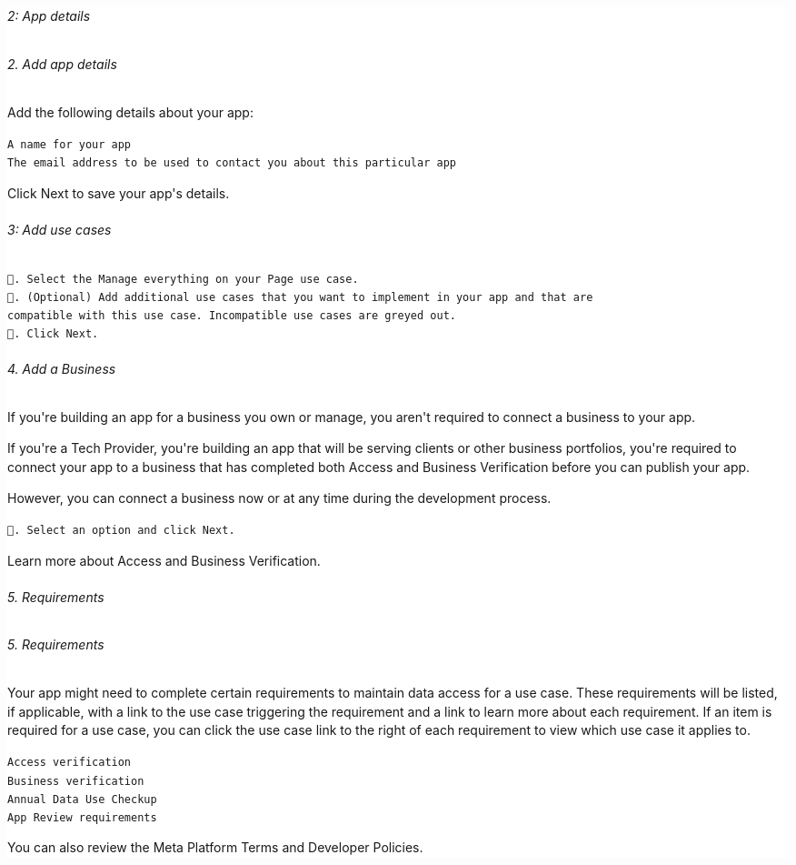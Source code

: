 ###### 2: App details

###### 2. Add app details

Add the following details about your app:

```
A name for your app
The email address to be used to contact you about this particular app
```
Click Next to save your app's details.

###### 3: Add use cases

```
. Select the Manage everything on your Page use case.
. (Optional) Add additional use cases that you want to implement in your app and that are
compatible with this use case. Incompatible use cases are greyed out.
. Click Next.
```
###### 4. Add a Business

If you're building an app for a business you own or manage, you aren't required to connect a business
to your app.

If you're a Tech Provider, you're building an app that will be serving clients or other business portfolios,
you're required to connect your app to a business that has completed both Access and Business
Verification before you can publish your app.

However, you can connect a business now or at any time during the development process.

```
. Select an option and click Next.
```
Learn more about Access and Business Verification.

###### 5. Requirements


###### 5. Requirements

Your app might need to complete certain requirements to maintain data access for a use case. These
requirements will be listed, if applicable, with a link to the use case triggering the requirement and a
link to learn more about each requirement. If an item is required for a use case, you can click the use
case link to the right of each requirement to view which use case it applies to.

```
Access verification
Business verification
Annual Data Use Checkup
App Review requirements
```
You can also review the Meta Platform Terms and Developer Policies.
